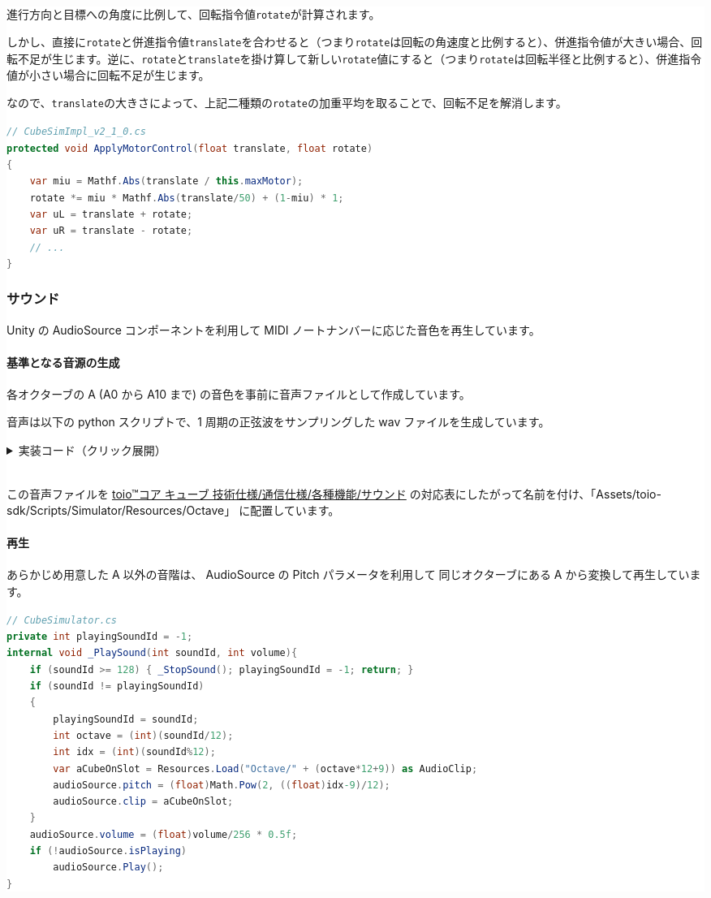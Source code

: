 進行方向と目標への角度に比例して、回転指令値`rotate`が計算されます。

しかし、直接に`rotate`と併進指令値`translate`を合わせると（つまり`rotate`は回転の角速度と比例すると）、併進指令値が大きい場合、回転不足が生じます。逆に、`rotate`と`translate`を掛け算して新しい`rotate`値にすると（つまり`rotate`は回転半径と比例すると）、併進指令値が小さい場合に回転不足が生じます。

なので、`translate`の大きさによって、上記二種類の`rotate`の加重平均を取ることで、回転不足を解消します。

```c#
// CubeSimImpl_v2_1_0.cs
protected void ApplyMotorControl(float translate, float rotate)
{
    var miu = Mathf.Abs(translate / this.maxMotor);
    rotate *= miu * Mathf.Abs(translate/50) + (1-miu) * 1;
    var uL = translate + rotate;
    var uR = translate - rotate;
    // ...
}
```


### サウンド

Unity の AudioSource コンポーネントを利用して MIDI ノートナンバーに応じた音色を再生しています。

#### 基準となる音源の生成

各オクターブの A (A0 から A10 まで) の音色を事前に音声ファイルとして作成しています。

音声は以下の python スクリプトで、1 周期の正弦波をサンプリングした wav ファイルを生成しています。

<details><summary>実装コード（クリック展開）</summary></details>
<br>

この音声ファイルを [toio™コア キューブ 技術仕様/通信仕様/各種機能/サウンド](https://toio.github.io/toio-spec/docs/ble_sound#midi-note-number-と-note-name) の対応表にしたがって名前を付け、「Assets/toio-sdk/Scripts/Simulator/Resources/Octave」 に配置しています。


#### 再生

あらかじめ用意した A 以外の音階は、 AudioSource の Pitch パラメータを利用して 同じオクターブにある A から変換して再生しています。

```c#
// CubeSimulator.cs
private int playingSoundId = -1;
internal void _PlaySound(int soundId, int volume){
    if (soundId >= 128) { _StopSound(); playingSoundId = -1; return; }
    if (soundId != playingSoundId)
    {
        playingSoundId = soundId;
        int octave = (int)(soundId/12);
        int idx = (int)(soundId%12);
        var aCubeOnSlot = Resources.Load("Octave/" + (octave*12+9)) as AudioClip;
        audioSource.pitch = (float)Math.Pow(2, ((float)idx-9)/12);
        audioSource.clip = aCubeOnSlot;
    }
    audioSource.volume = (float)volume/256 * 0.5f;
    if (!audioSource.isPlaying)
        audioSource.Play();
}
```
